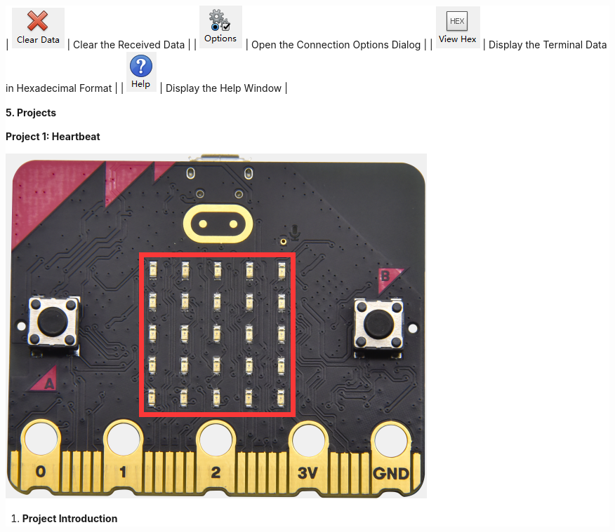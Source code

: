 | ![](media/8fa3ac342549d33b6c9aa5a9e4688bea.png) | Clear the Received Data                          |
| ![](media/c8d1dd8c3356b4938e143de1022e5842.png) | Open the Connection Options Dialog               |
| ![](media/36e13c266fd4b9723d9db40fe30cd203.png) | Display the Terminal Data in Hexadecimal Format  |
| ![](media/b505c71c3344036730b1d67f0c62a354.png) | Display the Help Window                          |

**5. Projects**

**Project 1: Heartbeat**

![](media/8c3f540a07aab97e1608ba8770837f7b.png)

1.  **Project Introduction**
